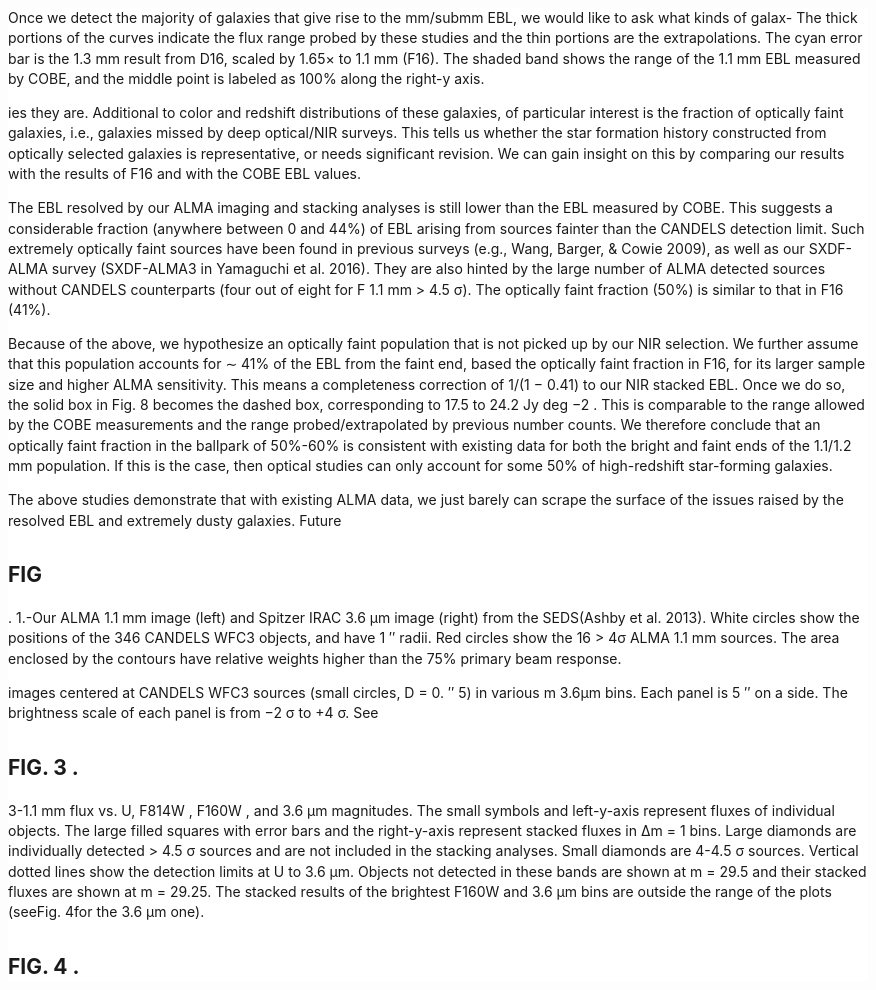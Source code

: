 Once we detect the majority of galaxies that give rise to the mm/submm EBL, we would like to ask what kinds of galax- The thick portions of the curves indicate the flux range probed by these studies and the thin portions are the extrapolations. The cyan error bar is the 1.3 mm result from D16, scaled by 1.65× to 1.1 mm (F16). The shaded band shows the range of the 1.1 mm EBL measured by COBE, and the middle point is labeled as 100% along the right-y axis.

ies they are. Additional to color and redshift distributions of these galaxies, of particular interest is the fraction of optically faint galaxies, i.e., galaxies missed by deep optical/NIR surveys. This tells us whether the star formation history constructed from optically selected galaxies is representative, or needs significant revision. We can gain insight on this by comparing our results with the results of F16 and with the COBE EBL values.

The EBL resolved by our ALMA imaging and stacking analyses is still lower than the EBL measured by COBE. This suggests a considerable fraction (anywhere between 0 and 44%) of EBL arising from sources fainter than the CANDELS detection limit. Such extremely optically faint sources have been found in previous surveys (e.g., Wang, Barger, & Cowie 2009), as well as our SXDF-ALMA survey (SXDF-ALMA3 in Yamaguchi et al. 2016). They are also hinted by the large number of ALMA detected sources without CANDELS counterparts (four out of eight for F 1.1 mm > 4.5 σ). The optically faint fraction (50%) is similar to that in F16 (41%).

Because of the above, we hypothesize an optically faint population that is not picked up by our NIR selection. We further assume that this population accounts for ∼ 41% of the EBL from the faint end, based the optically faint fraction in F16, for its larger sample size and higher ALMA sensitivity. This means a completeness correction of 1/(1 − 0.41) to our NIR stacked EBL. Once we do so, the solid box in Fig. 8 becomes the dashed box, corresponding to 17.5 to 24.2 Jy deg −2 . This is comparable to the range allowed by the COBE measurements and the range probed/extrapolated by previous number counts. We therefore conclude that an optically faint fraction in the ballpark of 50%-60% is consistent with existing data for both the bright and faint ends of the 1.1/1.2 mm population. If this is the case, then optical studies can only account for some 50% of high-redshift star-forming galaxies.

The above studies demonstrate that with existing ALMA data, we just barely can scrape the surface of the issues raised by the resolved EBL and extremely dusty galaxies. Future

## FIG
. 1.-Our ALMA 1.1 mm image (left) and Spitzer IRAC 3.6 µm image (right) from the SEDS(Ashby et al. 2013). White circles show the positions of the 346 CANDELS WFC3 objects, and have 1 ′′ radii. Red circles show the 16 > 4σ ALMA 1.1 mm sources. The area enclosed by the contours have relative weights higher than the 75% primary beam response.


images centered at CANDELS WFC3 sources (small circles, D = 0. ′′ 5) in various m 3.6µm bins. Each panel is 5 ′′ on a side. The brightness scale of each panel is from −2 σ to +4 σ. See

## FIG. 3 .
3-1.1 mm flux vs. U, F814W , F160W , and 3.6 µm magnitudes. The small symbols and left-y-axis represent fluxes of individual objects. The large filled squares with error bars and the right-y-axis represent stacked fluxes in ∆m = 1 bins. Large diamonds are individually detected > 4.5 σ sources and are not included in the stacking analyses. Small diamonds are 4-4.5 σ sources. Vertical dotted lines show the detection limits at U to 3.6 µm. Objects not detected in these bands are shown at m = 29.5 and their stacked fluxes are shown at m = 29.25. The stacked results of the brightest F160W and 3.6 µm bins are outside the range of the plots (seeFig. 4for the 3.6 µm one).

## FIG. 4 .